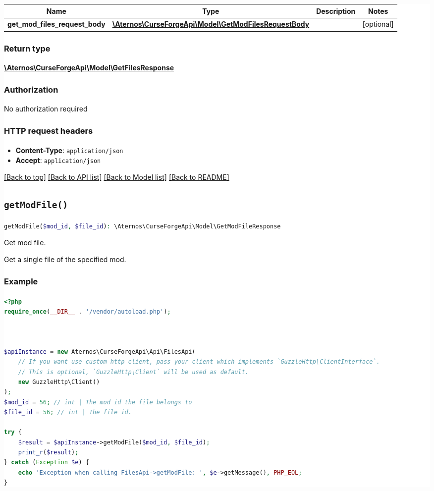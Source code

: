 | Name | Type | Description  | Notes |
| ------------- | ------------- | ------------- | ------------- |
| **get_mod_files_request_body** | [**\Aternos\CurseForgeApi\Model\GetModFilesRequestBody**](../Model/GetModFilesRequestBody.md)|  | [optional] |

### Return type

[**\Aternos\CurseForgeApi\Model\GetFilesResponse**](../Model/GetFilesResponse.md)

### Authorization

No authorization required

### HTTP request headers

- **Content-Type**: `application/json`
- **Accept**: `application/json`

[[Back to top]](#) [[Back to API list]](../../README.md#endpoints)
[[Back to Model list]](../../README.md#models)
[[Back to README]](../../README.md)

## `getModFile()`

```php
getModFile($mod_id, $file_id): \Aternos\CurseForgeApi\Model\GetModFileResponse
```

Get mod file.

Get a single file of the specified mod.

### Example

```php
<?php
require_once(__DIR__ . '/vendor/autoload.php');



$apiInstance = new Aternos\CurseForgeApi\Api\FilesApi(
    // If you want use custom http client, pass your client which implements `GuzzleHttp\ClientInterface`.
    // This is optional, `GuzzleHttp\Client` will be used as default.
    new GuzzleHttp\Client()
);
$mod_id = 56; // int | The mod id the file belongs to
$file_id = 56; // int | The file id.

try {
    $result = $apiInstance->getModFile($mod_id, $file_id);
    print_r($result);
} catch (Exception $e) {
    echo 'Exception when calling FilesApi->getModFile: ', $e->getMessage(), PHP_EOL;
}
```
